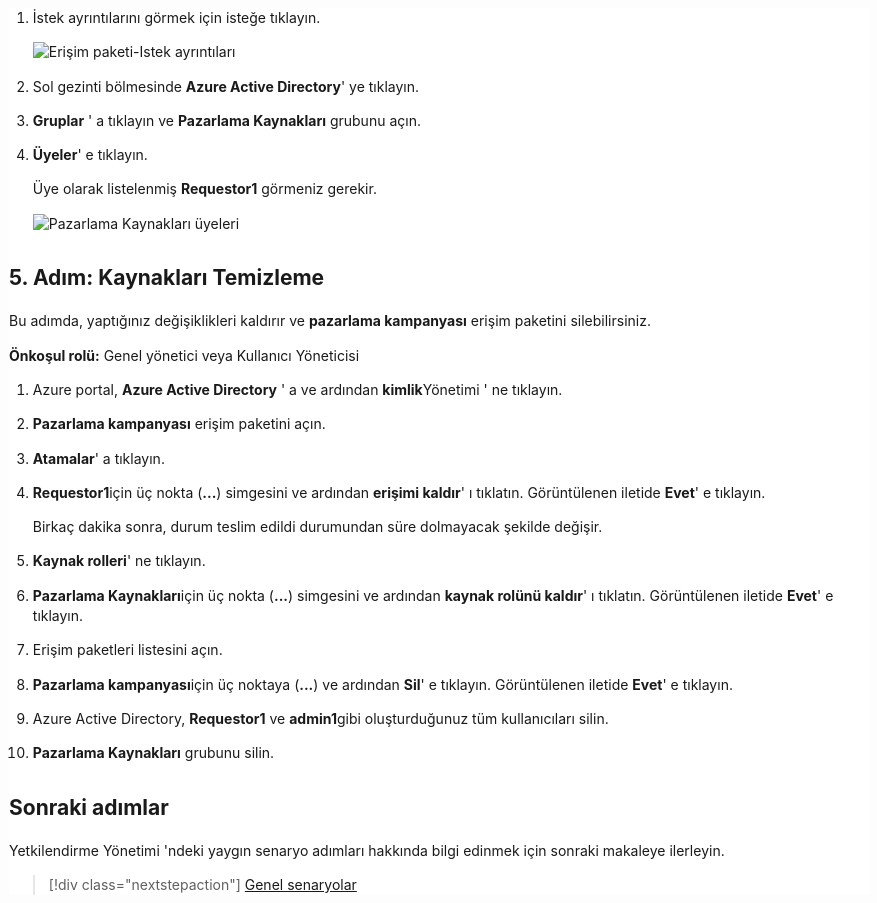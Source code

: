 1. İstek ayrıntılarını görmek için isteğe tıklayın.

    ![Erişim paketi-Istek ayrıntıları](./media/entitlement-management-access-package-first/request-details.png)

1. Sol gezinti bölmesinde **Azure Active Directory**' ye tıklayın.

1. **Gruplar** ' a tıklayın ve **Pazarlama Kaynakları** grubunu açın.

1. **Üyeler**' e tıklayın.

    Üye olarak listelenmiş **Requestor1** görmeniz gerekir.

    ![Pazarlama Kaynakları üyeleri](./media/entitlement-management-access-package-first/group-members.png)

## <a name="step-5-clean-up-resources"></a>5. Adım: Kaynakları Temizleme

Bu adımda, yaptığınız değişiklikleri kaldırır ve **pazarlama kampanyası** erişim paketini silebilirsiniz.

**Önkoşul rolü:**  Genel yönetici veya Kullanıcı Yöneticisi

1. Azure portal, **Azure Active Directory** ' a ve ardından **kimlik**Yönetimi ' ne tıklayın.

1. **Pazarlama kampanyası** erişim paketini açın.

1. **Atamalar**' a tıklayın.

1. **Requestor1**için üç nokta (**...**) simgesini ve ardından **erişimi kaldır**' ı tıklatın. Görüntülenen iletide **Evet**' e tıklayın.

    Birkaç dakika sonra, durum teslim edildi durumundan süre dolmayacak şekilde değişir.

1. **Kaynak rolleri**' ne tıklayın.

1. **Pazarlama Kaynakları**için üç nokta (**...**) simgesini ve ardından **kaynak rolünü kaldır**' ı tıklatın. Görüntülenen iletide **Evet**' e tıklayın.

1. Erişim paketleri listesini açın.

1. **Pazarlama kampanyası**için üç noktaya (**...**) ve ardından **Sil**' e tıklayın. Görüntülenen iletide **Evet**' e tıklayın.

1. Azure Active Directory, **Requestor1** ve **admin1**gibi oluşturduğunuz tüm kullanıcıları silin.

1. **Pazarlama Kaynakları** grubunu silin.

## <a name="next-steps"></a>Sonraki adımlar

Yetkilendirme Yönetimi 'ndeki yaygın senaryo adımları hakkında bilgi edinmek için sonraki makaleye ilerleyin.
> [!div class="nextstepaction"]
> [Genel senaryolar](entitlement-management-scenarios.md)
